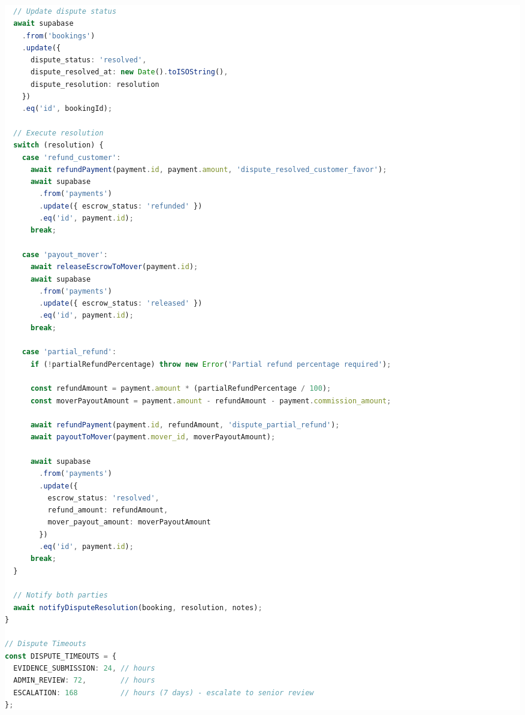 ```typescript
  // Update dispute status
  await supabase
    .from('bookings')
    .update({
      dispute_status: 'resolved',
      dispute_resolved_at: new Date().toISOString(),
      dispute_resolution: resolution
    })
    .eq('id', bookingId);
  
  // Execute resolution
  switch (resolution) {
    case 'refund_customer':
      await refundPayment(payment.id, payment.amount, 'dispute_resolved_customer_favor');
      await supabase
        .from('payments')
        .update({ escrow_status: 'refunded' })
        .eq('id', payment.id);
      break;
      
    case 'payout_mover':
      await releaseEscrowToMover(payment.id);
      await supabase
        .from('payments')
        .update({ escrow_status: 'released' })
        .eq('id', payment.id);
      break;
      
    case 'partial_refund':
      if (!partialRefundPercentage) throw new Error('Partial refund percentage required');
      
      const refundAmount = payment.amount * (partialRefundPercentage / 100);
      const moverPayoutAmount = payment.amount - refundAmount - payment.commission_amount;
      
      await refundPayment(payment.id, refundAmount, 'dispute_partial_refund');
      await payoutToMover(payment.mover_id, moverPayoutAmount);
      
      await supabase
        .from('payments')
        .update({ 
          escrow_status: 'resolved',
          refund_amount: refundAmount,
          mover_payout_amount: moverPayoutAmount
        })
        .eq('id', payment.id);
      break;
  }
  
  // Notify both parties
  await notifyDisputeResolution(booking, resolution, notes);
}

// Dispute Timeouts
const DISPUTE_TIMEOUTS = {
  EVIDENCE_SUBMISSION: 24, // hours
  ADMIN_REVIEW: 72,        // hours
  ESCALATION: 168          // hours (7 days) - escalate to senior review
};
```
